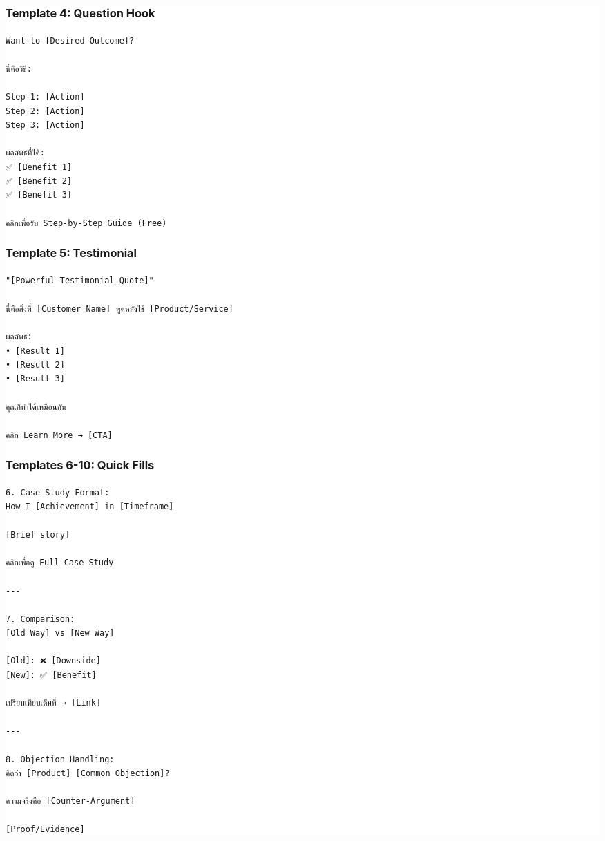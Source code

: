 ### Template 4: Question Hook

```
Want to [Desired Outcome]?

นี่คือวิธี:

Step 1: [Action]
Step 2: [Action]
Step 3: [Action]

ผลลัพธ์ที่ได้:
✅ [Benefit 1]
✅ [Benefit 2]
✅ [Benefit 3]

คลิกเพื่อรับ Step-by-Step Guide (Free)
```

### Template 5: Testimonial

```
"[Powerful Testimonial Quote]"

นี่คือสิ่งที่ [Customer Name] พูดหลังใช้ [Product/Service]

ผลลัพธ์:
• [Result 1]
• [Result 2]
• [Result 3]

คุณก็ทำได้เหมือนกัน

คลิก Learn More → [CTA]
```

### Templates 6-10: Quick Fills

```
6. Case Study Format:
How I [Achievement] in [Timeframe]

[Brief story]

คลิกเพื่อดู Full Case Study

---

7. Comparison:
[Old Way] vs [New Way]

[Old]: ❌ [Downside]
[New]: ✅ [Benefit]

เปรียบเทียบเต็มที่ → [Link]

---

8. Objection Handling:
คิดว่า [Product] [Common Objection]?

ความจริงคือ [Counter-Argument]

[Proof/Evidence]

```